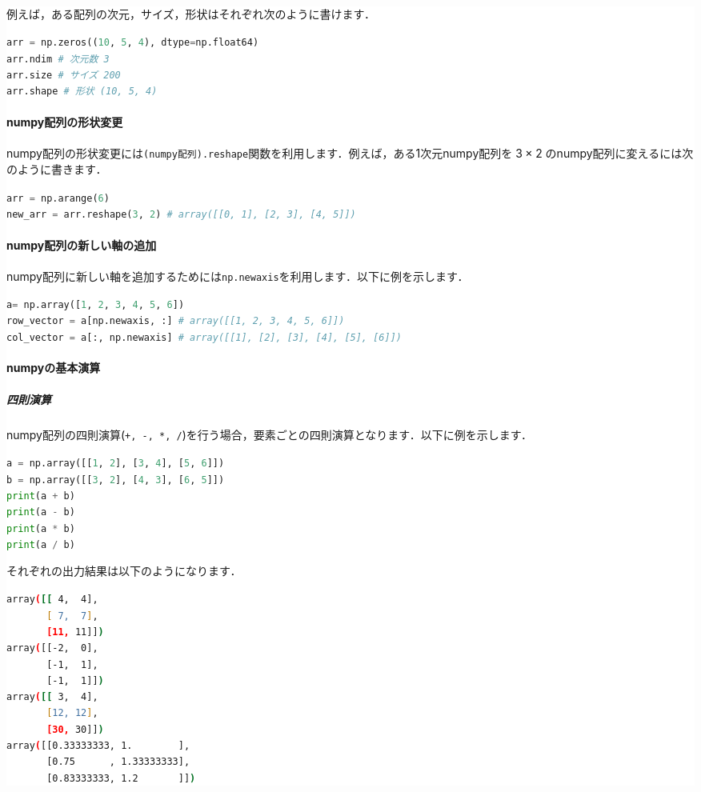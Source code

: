 例えば，ある配列の次元，サイズ，形状はそれぞれ次のように書けます．

```python
arr = np.zeros((10, 5, 4), dtype=np.float64)
arr.ndim # 次元数 3
arr.size # サイズ 200
arr.shape # 形状 (10, 5, 4)
```

#### numpy配列の形状変更
numpy配列の形状変更には`(numpy配列).reshape`関数を利用します．例えば，ある1次元numpy配列を $3\times 2$ のnumpy配列に変えるには次のように書きます．

```python
arr = np.arange(6)
new_arr = arr.reshape(3, 2) # array([[0, 1], [2, 3], [4, 5]])
```

#### numpy配列の新しい軸の追加
numpy配列に新しい軸を追加するためには`np.newaxis`を利用します．以下に例を示します．

```python
a= np.array([1, 2, 3, 4, 5, 6])
row_vector = a[np.newaxis, :] # array([[1, 2, 3, 4, 5, 6]])
col_vector = a[:, np.newaxis] # array([[1], [2], [3], [4], [5], [6]])
```

#### numpyの基本演算
##### 四則演算

numpy配列の四則演算(`+, -, *, /`)を行う場合，要素ごとの四則演算となります．以下に例を示します．

```python
a = np.array([[1, 2], [3, 4], [5, 6]])
b = np.array([[3, 2], [4, 3], [6, 5]])
print(a + b)
print(a - b)
print(a * b)
print(a / b)
```

それぞれの出力結果は以下のようになります．

```zsh
array([[ 4,  4],
       [ 7,  7],
       [11, 11]])
array([[-2,  0],
       [-1,  1],
       [-1,  1]])
array([[ 3,  4],
       [12, 12],
       [30, 30]])
array([[0.33333333, 1.        ],
       [0.75      , 1.33333333],
       [0.83333333, 1.2       ]])
```

